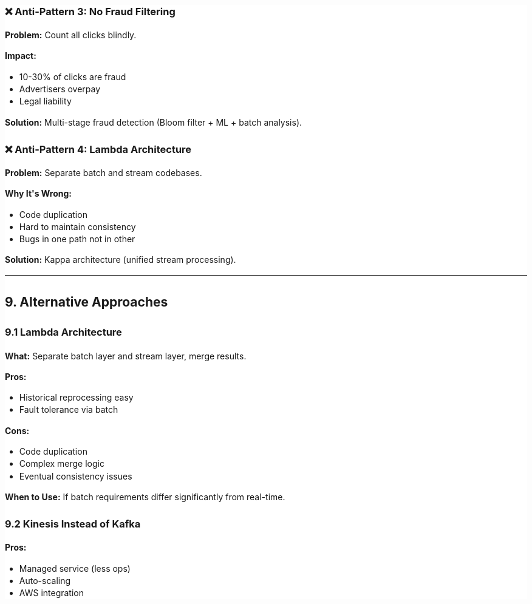 ### ❌ Anti-Pattern 3: No Fraud Filtering

**Problem:**
Count all clicks blindly.

**Impact:**

- 10-30% of clicks are fraud
- Advertisers overpay
- Legal liability

**Solution:**
Multi-stage fraud detection (Bloom filter + ML + batch analysis).

### ❌ Anti-Pattern 4: Lambda Architecture

**Problem:**
Separate batch and stream codebases.

**Why It's Wrong:**

- Code duplication
- Hard to maintain consistency
- Bugs in one path not in other

**Solution:**
Kappa architecture (unified stream processing).

---

## 9. Alternative Approaches

### 9.1 Lambda Architecture

**What:**
Separate batch layer and stream layer, merge results.

**Pros:**

- Historical reprocessing easy
- Fault tolerance via batch

**Cons:**

- Code duplication
- Complex merge logic
- Eventual consistency issues

**When to Use:**
If batch requirements differ significantly from real-time.

### 9.2 Kinesis Instead of Kafka

**Pros:**

- Managed service (less ops)
- Auto-scaling
- AWS integration
